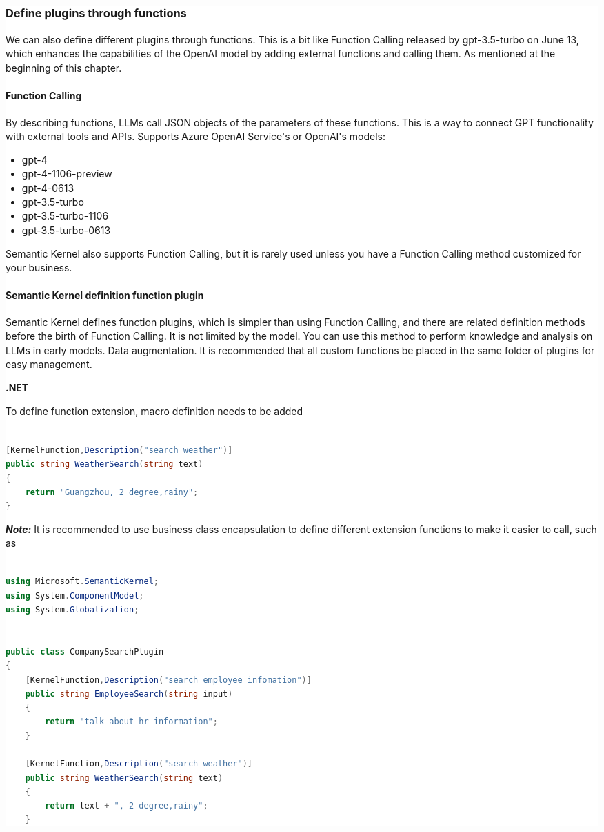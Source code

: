 ### **Define plugins through functions**

We can also define different plugins through functions. This is a bit like Function Calling released by gpt-3.5-turbo on June 13, which enhances the capabilities of the OpenAI model by adding external functions and calling them. As mentioned at the beginning of this chapter.

#### **Function Calling**

By describing functions, LLMs call JSON objects of the parameters of these functions. This is a way to connect GPT functionality with external tools and APIs. Supports Azure OpenAI Service's or OpenAI's models:

- gpt-4
- gpt-4-1106-preview
- gpt-4-0613
- gpt-3.5-turbo
- gpt-3.5-turbo-1106
- gpt-3.5-turbo-0613

Semantic Kernel also supports Function Calling, but it is rarely used unless you have a Function Calling method customized for your business.


#### **Semantic Kernel definition function plugin**

Semantic Kernel defines function plugins, which is simpler than using Function Calling, and there are related definition methods before the birth of Function Calling. It is not limited by the model. You can use this method to perform knowledge and analysis on LLMs in early models. Data augmentation. It is recommended that all custom functions be placed in the same folder of plugins for easy management.

**.NET**

To define function extension, macro definition needs to be added

```csharp

[KernelFunction,Description("search weather")]
public string WeatherSearch(string text)
{
    return "Guangzhou, 2 degree,rainy";
}

```

***Note:*** It is recommended to use business class encapsulation to define different extension functions to make it easier to call, such as


```csharp

using Microsoft.SemanticKernel;
using System.ComponentModel;
using System.Globalization;


public class CompanySearchPlugin
{
    [KernelFunction,Description("search employee infomation")]
    public string EmployeeSearch(string input)
    {
        return "talk about hr information";
    }

    [KernelFunction,Description("search weather")]
    public string WeatherSearch(string text)
    {
        return text + ", 2 degree,rainy";
    }
```